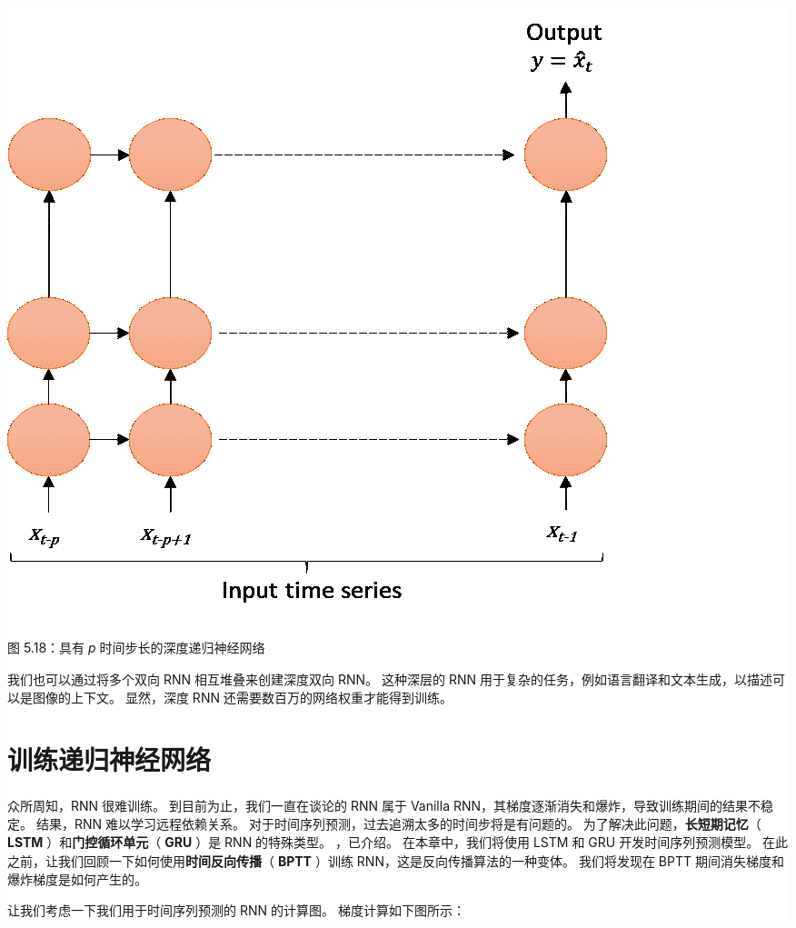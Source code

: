 ![](img/6c0ac98b-9816-4b44-b0ae-bdc3bdf84914.png)

图 5.18：具有 *p* 时间步长的深度递归神经网络

我们也可以通过将多个双向 RNN 相互堆叠来创建深度双向 RNN。 这种深层的 RNN 用于复杂的任务，例如语言翻译和文本生成，以描述可以是图像的上下文。 显然，深度 RNN 还需要数百万的网络权重才能得到训练。

# 训练递归神经网络

众所周知，RNN 很难训练。 到目前为止，我们一直在谈论的 RNN 属于 Vanilla RNN，其梯度逐渐消失和爆炸，导致训练期间的结果不稳定。 结果，RNN 难以学习远程依赖关系。 对于时间序列预测，过去追溯太多的时间步将是有问题的。 为了解决此问题，**长短期记忆**（ **LSTM** ）和**门控循环单元**（ **GRU** ）是 RNN 的特殊类型。 ，已介绍。 在本章中，我们将使用 LSTM 和 GRU 开发时间序列预测模型。 在此之前，让我们回顾一下如何使用**时间反向传播**（ **BPTT** ）训练 RNN，这是反向传播算法的一种变体。 我们将发现在 BPTT 期间消失梯度和爆炸梯度是如何产生的。

让我们考虑一下我们用于时间序列预测的 RNN 的计算图。 梯度计算如下图所示：
